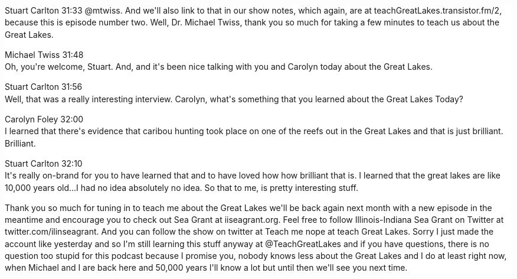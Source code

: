Stuart Carlton 31:33
@mtwiss. And we'll also link to that in our show notes, which again, are at teachGreatLakes.transistor.fm/2, because this is episode number two. Well, Dr. Michael Twiss, thank you so much for taking a few minutes to teach us about the Great Lakes.
  
Michael Twiss 31:48  
Oh, you're welcome, Stuart. And, and it's been nice talking with you and Carolyn today about the Great Lakes.
  
Stuart Carlton 31:56  
Well, that was a really interesting interview. Carolyn, what's something that you learned about the Great Lakes Today?
  
Carolyn Foley 32:00  
I learned that there's evidence that caribou hunting took place on one of the reefs out in the Great Lakes and that is just brilliant. Brilliant.
  
Stuart Carlton 32:10  
It's really on-brand for you to have learned that and to have loved how how brilliant that is. I learned that the great lakes are like 10,000 years old...I had no idea absolutely no idea. So that to me, is pretty interesting stuff. 
  
Thank you so much for tuning in to teach me about the Great Lakes we'll be back again next month with a new episode in the meantime and encourage you to check out Sea Grant at iiseagrant.org. Feel free to follow Illinois-Indiana Sea Grant on Twitter at twitter.com/ilinseagrant. And you can follow the show on twitter at Teach me nope at teach Great Lakes. Sorry I just made the account like yesterday and so I'm still learning this stuff anyway at @TeachGreatLakes and if you have questions, there is no question too stupid for this podcast because I promise you, nobody knows less about the Great Lakes and I do at least right now, when Michael and I are back here and 50,000 years I'll know a lot but until then we'll see you next time.
